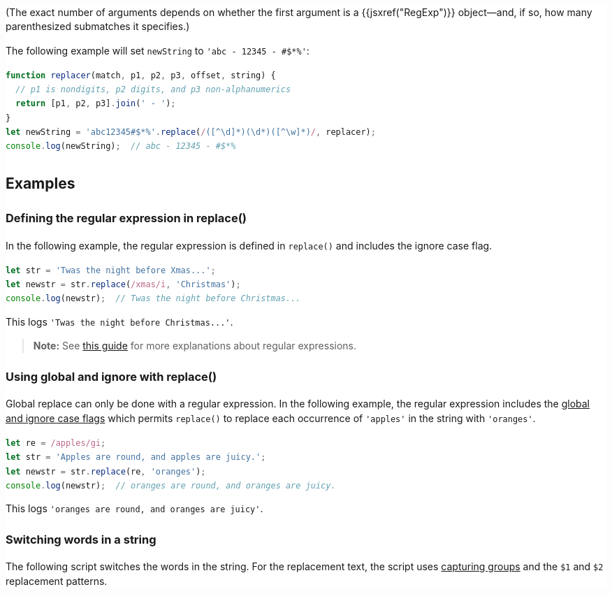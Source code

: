 (The exact number of arguments depends on whether the first argument is a
{{jsxref("RegExp")}} object—and, if so, how many parenthesized
submatches it specifies.)

The following example will set `newString` to `'abc - 12345 - #$*%'`:

```js
function replacer(match, p1, p2, p3, offset, string) {
  // p1 is nondigits, p2 digits, and p3 non-alphanumerics
  return [p1, p2, p3].join(' - ');
}
let newString = 'abc12345#$*%'.replace(/([^\d]*)(\d*)([^\w]*)/, replacer);
console.log(newString);  // abc - 12345 - #$*%
```

## Examples

### Defining the regular expression in replace()

In the following example, the regular expression is defined in `replace()` and
includes the ignore case flag.

```js
let str = 'Twas the night before Xmas...';
let newstr = str.replace(/xmas/i, 'Christmas');
console.log(newstr);  // Twas the night before Christmas...
```

This logs `'Twas the night before Christmas...'`.

> **Note:** See
> [this guide](/en-US/docs/Web/JavaScript/Guide/Regular_Expressions) for more
> explanations about regular expressions.

### Using global and ignore with replace()

Global replace can only be done with a regular expression. In the following
example, the regular expression includes the
[global and ignore case flags](/en-US/docs/Web/JavaScript/Guide/Regular_Expressions#Advanced_searching_with_flags_2)
which permits `replace()` to replace each occurrence of `'apples'` in the string
with `'oranges'`.

```js
let re = /apples/gi;
let str = 'Apples are round, and apples are juicy.';
let newstr = str.replace(re, 'oranges');
console.log(newstr);  // oranges are round, and oranges are juicy.
```

This logs `'oranges are round, and oranges are juicy'`.

### Switching words in a string

The following script switches the words in the string. For the replacement text,
the script uses
[capturing groups](/en-US/docs/Web/JavaScript/Guide/Regular_Expressions/Groups_and_Ranges)
and the `$1` and `$2` replacement patterns.
